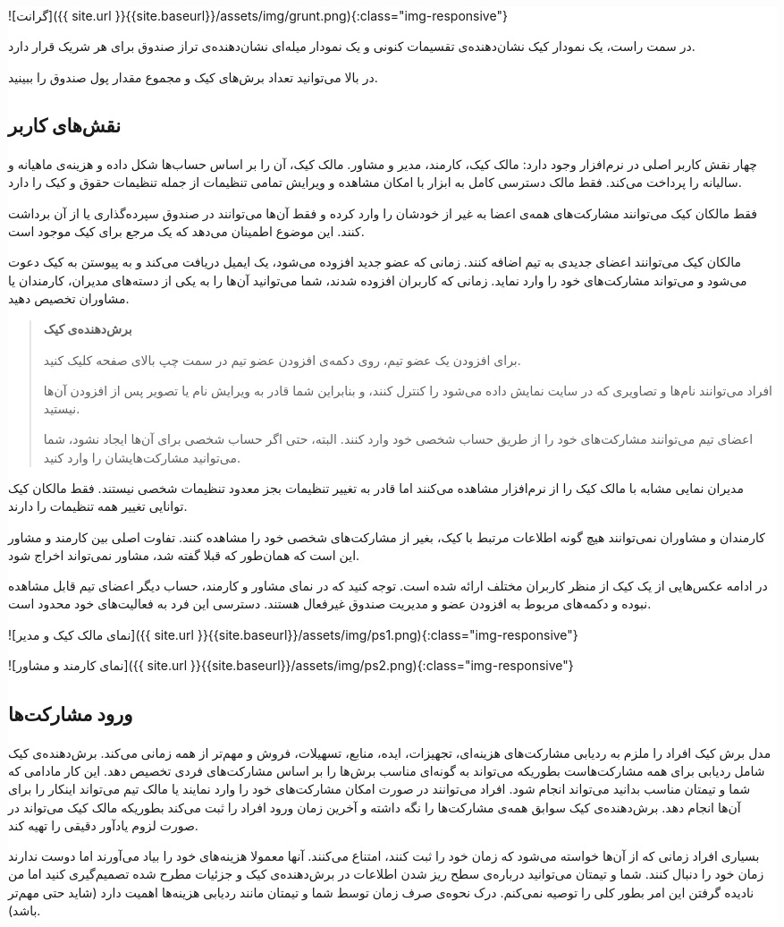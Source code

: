 ![گرانت]({{ site.url }}{{site.baseurl}}/assets/img/grunt.png){:class="img-responsive"}

در سمت راست، یک نمودار کیک نشان‌دهنده‌ی تقسیمات کنونی و یک نمودار میله‌ای نشان‌دهنده‌ی تراز صندوق برای هر شریک قرار دارد.

در بالا می‌توانید تعداد برش‌های کیک و مجموع مقدار پول صندوق را ببینید.

## نقش‌های کاربر

چهار نقش کاربر اصلی در نرم‌افزار وجود دارد: مالک کیک، کارمند، مدیر و مشاور. مالک کیک، آن را بر اساس حساب‌ها شکل داده و هزینه‌ی ماهیانه‌ و سالیانه را پرداخت می‌کند. فقط مالک دسترسی کامل به ابزار با امکان مشاهده و ویرایش تمامی تنظیمات از جمله تنظیمات حقوق و کیک را دارد.

فقط مالکان کیک می‌توانند مشارکت‌های همه‌ی اعضا به غیر از خودشان را وارد کرده و فقط آن‌ها می‌توانند در صندوق سپرده‌گذاری یا از آن برداشت کنند. این موضوع اطمینان می‌دهد که یک مرجع برای کیک موجود است.

مالکان کیک می‌توانند اعضای جدیدی به تیم اضافه کنند. زمانی که عضو جدید افزوده می‌شود، یک ایمیل دریافت می‌کند و به پیوستن به کیک دعوت می‌شود و می‌تواند مشارکت‌های خود را وارد نماید. زمانی که کاربران افزوده شدند، شما می‌توانید آن‌ها را به یکی از دسته‌های مدیران، کارمندان یا مشاوران تخصیص دهید.

> **برش‌دهنده‌ی کیک**
>
> برای افزودن یک عضو تیم، روی دکمه‌ی افزودن عضو تیم در سمت چپ بالای صفحه کلیک کنید.
>
> افراد می‌توانند نام‌ها و تصاویری که در سایت نمایش داده می‌شود را کنترل کنند، و بنابراین شما قادر به ویرایش نام یا تصویر پس از افزودن آن‌ها نیستید.
>
> اعضای تیم می‌توانند مشارکت‌های خود را از طریق حساب شخصی خود وارد کنند. البته، حتی اگر حساب شخصی برای آن‌ها ایجاد نشود، شما می‌توانید مشارکت‌هایشان را وارد کنید.

مدیران نمایی مشابه با مالک کیک را از نرم‌افزار مشاهده می‌کنند اما قادر به تغییر تنظیمات بجز معدود تنظیمات شخصی نیستند. فقط مالکان کیک توانایی تغییر همه تنظیمات را دارند.

کارمندان و مشاوران نمی‌توانند هیچ گونه اطلاعات مرتبط با کیک، بغیر از مشارکت‌های شخصی خود را مشاهده کنند. تفاوت اصلی بین کارمند و مشاور این است که همان‌طور که قبلا گفته شد، مشاور نمی‌تواند اخراج شود.

در ادامه عکس‌هایی از یک کیک از منظر کاربران مختلف ارائه شده است. توجه کنید که در نمای مشاور و کارمند، حساب دیگر اعضای تیم قابل مشاهده نبوده و دکمه‌های مربوط به افزودن عضو و مدیریت صندوق غیرفعال هستند. دسترسی این فرد به فعالیت‌های خود محدود است.

![نمای مالک کیک و مدیر]({{ site.url }}{{site.baseurl}}/assets/img/ps1.png){:class="img-responsive"}

![نمای کارمند و مشاور]({{ site.url }}{{site.baseurl}}/assets/img/ps2.png){:class="img-responsive"}

## ورود مشارکت‌ها

مدل برش کیک افراد را ملزم به ردیابی مشارکت‌های هزینه‌ای، تجهیزات، ایده، منابع، تسهیلات، فروش و مهم‌تر از همه زمانی می‌کند. برش‌دهنده‌ی کیک شامل ردیابی برای همه مشارکت‌هاست بطوریکه می‌تواند به گونه‌ای مناسب برش‌ها را بر اساس مشارکت‌های فردی تخصیص دهد. این کار مادامی که شما و تیمتان مناسب بدانید می‌تواند انجام شود. افراد می‌توانند در صورت امکان مشارکت‌های خود را وارد نمایند یا مالک تیم می‌تواند اینکار را برای آن‌ها انجام دهد. برش‌دهنده‌ی کیک سوابق همه‌ی مشارکت‌ها را نگه داشته و آخرین زمان ورود افراد را ثبت می‌کند بطوریکه مالک کیک می‌تواند در صورت لزوم یادآور دقیقی را تهیه کند.

بسیاری افراد زمانی که از آن‌ها خواسته می‌شود که زمان خود را ثبت کنند، امتناع می‌کنند. آنها معمولا هزینه‌های خود را بیاد می‌آورند اما دوست ندارند زمان خود را دنبال کنند. شما و تیمتان می‌توانید درباره‌ی سطح ریز شدن اطلاعات در برش‌دهنده‌ی کیک و جزئیات مطرح شده تصمیم‌گیری کنید اما من نادیده گرفتن این امر بطور کلی را توصیه نمی‌کنم. درک نحوه‌ی صرف زمان توسط شما و تیمتان مانند ردیابی هزینه‌ها اهمیت دارد (شاید حتی مهم‌تر باشد).
